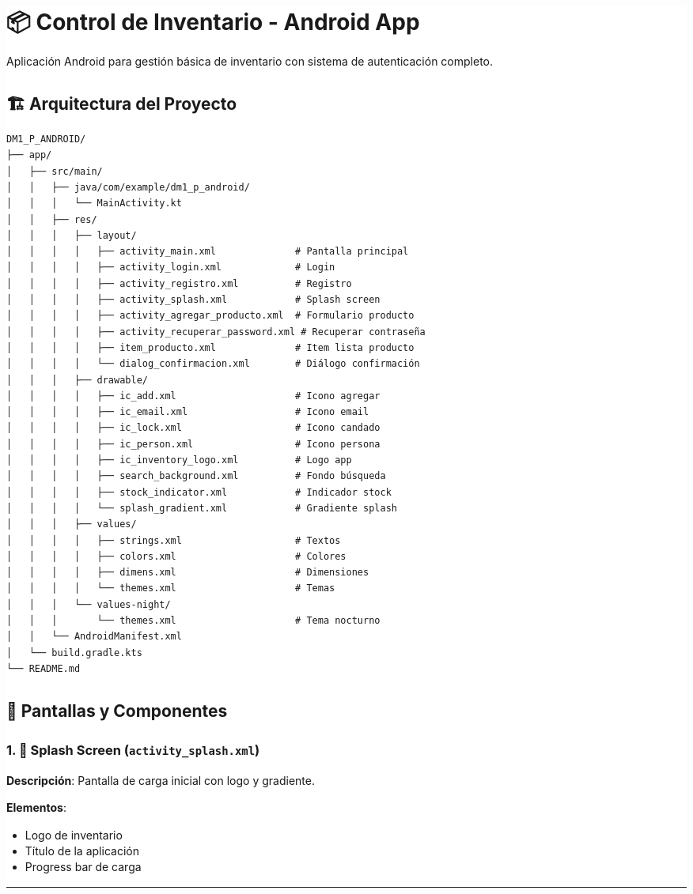 # 📦 Control de Inventario - Android App

Aplicación Android para gestión básica de inventario con sistema de autenticación completo.

## 🏗️ Arquitectura del Proyecto

```
DM1_P_ANDROID/
├── app/
│   ├── src/main/
│   │   ├── java/com/example/dm1_p_android/
│   │   │   └── MainActivity.kt
│   │   ├── res/
│   │   │   ├── layout/
│   │   │   │   ├── activity_main.xml              # Pantalla principal
│   │   │   │   ├── activity_login.xml             # Login
│   │   │   │   ├── activity_registro.xml          # Registro
│   │   │   │   ├── activity_splash.xml            # Splash screen
│   │   │   │   ├── activity_agregar_producto.xml  # Formulario producto
│   │   │   │   ├── activity_recuperar_password.xml # Recuperar contraseña
│   │   │   │   ├── item_producto.xml              # Item lista producto
│   │   │   │   └── dialog_confirmacion.xml        # Diálogo confirmación
│   │   │   ├── drawable/
│   │   │   │   ├── ic_add.xml                     # Icono agregar
│   │   │   │   ├── ic_email.xml                   # Icono email
│   │   │   │   ├── ic_lock.xml                    # Icono candado
│   │   │   │   ├── ic_person.xml                  # Icono persona
│   │   │   │   ├── ic_inventory_logo.xml          # Logo app
│   │   │   │   ├── search_background.xml          # Fondo búsqueda
│   │   │   │   ├── stock_indicator.xml            # Indicador stock
│   │   │   │   └── splash_gradient.xml            # Gradiente splash
│   │   │   ├── values/
│   │   │   │   ├── strings.xml                    # Textos
│   │   │   │   ├── colors.xml                     # Colores
│   │   │   │   ├── dimens.xml                     # Dimensiones
│   │   │   │   └── themes.xml                     # Temas
│   │   │   └── values-night/
│   │   │       └── themes.xml                     # Tema nocturno
│   │   └── AndroidManifest.xml
│   └── build.gradle.kts
└── README.md
```

## 🎨 Pantallas y Componentes

### 1. 🚀 Splash Screen (`activity_splash.xml`)
**Descripción**: Pantalla de carga inicial con logo y gradiente.

**Elementos**:
- Logo de inventario
- Título de la aplicación
- Progress bar de carga

---
